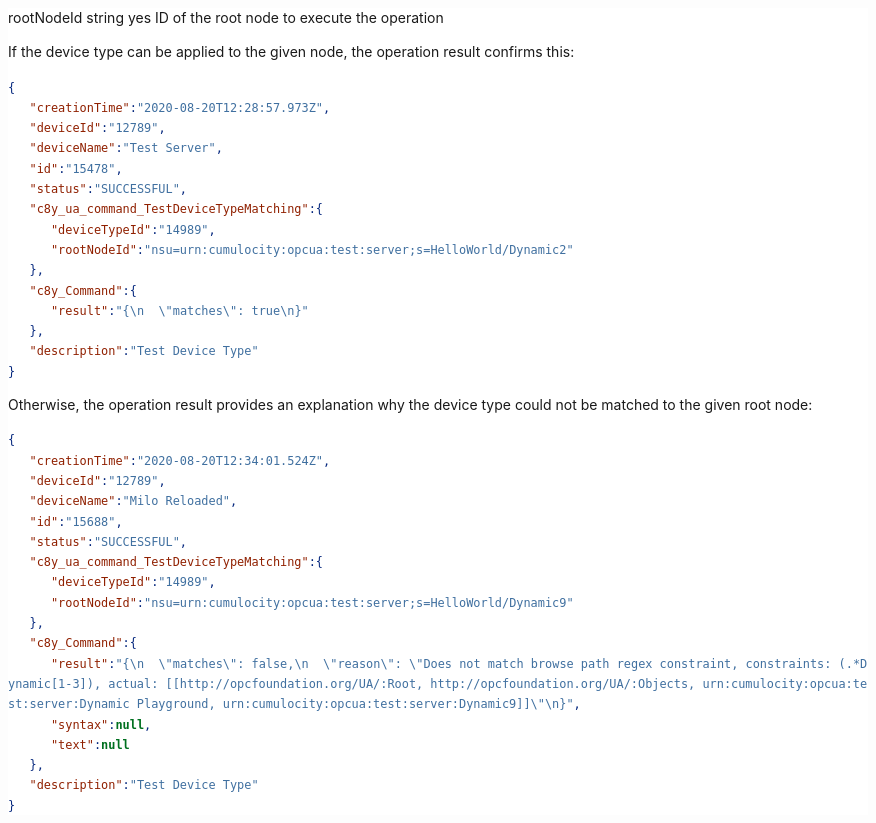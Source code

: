 <td>rootNodeId</td>
<td>string</td>
<td>yes</td>
<td>ID of the root node to execute the operation</td>
</tr>
</tbody>
</table>

If the device type can be applied to the given node, the operation result confirms this:

```json
{
   "creationTime":"2020-08-20T12:28:57.973Z",
   "deviceId":"12789",
   "deviceName":"Test Server",
   "id":"15478",
   "status":"SUCCESSFUL",
   "c8y_ua_command_TestDeviceTypeMatching":{
      "deviceTypeId":"14989",
      "rootNodeId":"nsu=urn:cumulocity:opcua:test:server;s=HelloWorld/Dynamic2"
   },
   "c8y_Command":{
      "result":"{\n  \"matches\": true\n}"
   },
   "description":"Test Device Type"
}
```

Otherwise, the operation result provides an explanation why the device type could not be matched to the given root node:

```json
{
   "creationTime":"2020-08-20T12:34:01.524Z",
   "deviceId":"12789",
   "deviceName":"Milo Reloaded",
   "id":"15688",
   "status":"SUCCESSFUL",
   "c8y_ua_command_TestDeviceTypeMatching":{
      "deviceTypeId":"14989",
      "rootNodeId":"nsu=urn:cumulocity:opcua:test:server;s=HelloWorld/Dynamic9"
   },
   "c8y_Command":{
      "result":"{\n  \"matches\": false,\n  \"reason\": \"Does not match browse path regex constraint, constraints: (.*Dynamic[1-3]), actual: [[http://opcfoundation.org/UA/:Root, http://opcfoundation.org/UA/:Objects, urn:cumulocity:opcua:test:server:Dynamic Playground, urn:cumulocity:opcua:test:server:Dynamic9]]\"\n}",
      "syntax":null,
      "text":null
   },
   "description":"Test Device Type"
}
```
